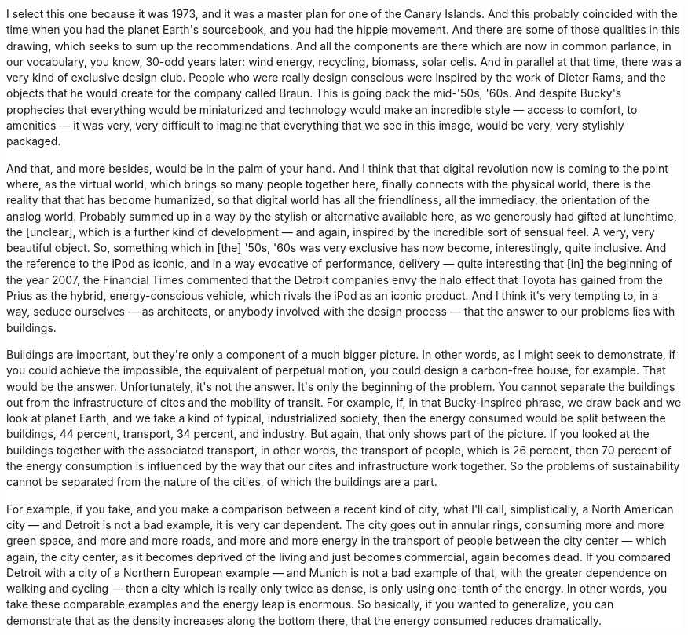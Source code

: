 I select this one because it was 1973, and it was a master plan for one of the Canary
Islands. And this probably coincided with the time when you had the planet Earth's
sourcebook, and you had the hippie movement. And there are some of those qualities in this
drawing, which seeks to sum up the recommendations. And all the components are there which
are now in common parlance, in our vocabulary, you know, 30-odd years later: wind energy,
recycling, biomass, solar cells. And in parallel at that time, there was a very kind of
exclusive design club. People who were really design conscious were inspired by the work
of Dieter Rams, and the objects that he would create for the company called Braun. This is
going back the mid-'50s, '60s. And despite Bucky's prophecies that everything would be
miniaturized and technology would make an incredible style — access to comfort, to
amenities — it was very, very difficult to imagine that everything that we see in this
image, would be very, very stylishly packaged.

And that, and more besides, would be in the palm of your hand. And I think that that
digital revolution now is coming to the point where, as the virtual world, which brings so
many people together here, finally connects with the physical world, there is the reality
that that has become humanized, so that digital world has all the friendliness, all the
immediacy, the orientation of the analog world. Probably summed up in a way by the stylish
or alternative available here, as we generously had gifted at lunchtime, the [unclear],
which is a further kind of development — and again, inspired by the incredible sort of
sensual feel. A very, very beautiful object. So, something which in [the] '50s, '60s was
very exclusive has now become, interestingly, quite inclusive. And the reference to the
iPod as iconic, and in a way evocative of performance, delivery — quite interesting that
[in] the beginning of the year 2007, the Financial Times commented that the Detroit
companies envy the halo effect that Toyota has gained from the Prius as the hybrid,
energy-conscious vehicle, which rivals the iPod as an iconic product. And I think it's very
tempting to, in a way, seduce ourselves — as architects, or anybody involved with the
design process — that the answer to our problems lies with buildings.

Buildings are important, but they're only a component of a much bigger picture. In other
words, as I might seek to demonstrate, if you could achieve the impossible, the equivalent
of perpetual motion, you could design a carbon-free house, for example. That would be the
answer. Unfortunately, it's not the answer. It's only the beginning of the problem. You
cannot separate the buildings out from the infrastructure of cites and the mobility of
transit. For example, if, in that Bucky-inspired phrase, we draw back and we look at
planet Earth, and we take a kind of typical, industrialized society, then the energy
consumed would be split between the buildings, 44 percent, transport, 34 percent, and
industry. But again, that only shows part of the picture. If you looked at the buildings
together with the associated transport, in other words, the transport of people, which is
26 percent, then 70 percent of the energy consumption is influenced by the way that our
cites and infrastructure work together. So the problems of sustainability cannot be
separated from the nature of the cities, of which the buildings are a part.

For example, if you take, and you make a comparison between a recent kind of city, what
I'll call, simplistically, a North American city — and Detroit is not a bad example, it is
very car dependent. The city goes out in annular rings, consuming more and more green
space, and more and more roads, and more and more energy in the transport of people
between the city center — which again, the city center, as it becomes deprived of the
living and just becomes commercial, again becomes dead. If you compared Detroit with a
city of a Northern European example — and Munich is not a bad example of that, with the
greater dependence on walking and cycling — then a city which is really only twice as
dense, is only using one-tenth of the energy. In other words, you take these comparable
examples and the energy leap is enormous. So basically, if you wanted to generalize, you
can demonstrate that as the density increases along the bottom there, that the energy
consumed reduces dramatically.
